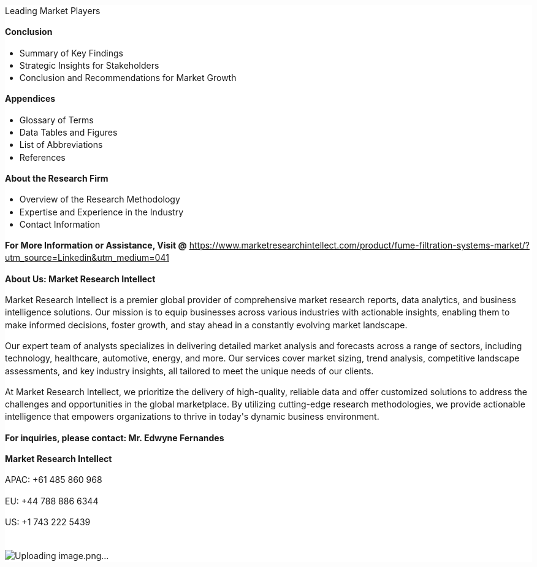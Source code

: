 Leading Market Players</li></ul><p><strong>Conclusion</strong></p><ul><li>Summary of Key Findings</li><li>Strategic Insights for Stakeholders</li><li>Conclusion and Recommendations for Market Growth</li></ul><p><strong>Appendices</strong></p><ul><li>Glossary of Terms</li><li>Data Tables and Figures</li><li>List of Abbreviations</li><li>References</li></ul><p><strong>About the Research Firm</strong></p><ul><li>Overview of the Research Methodology</li><li>Expertise and Experience in the Industry</li><li>Contact Information</li></ul></div><div class="article-main__content" data-test-id="publishing-text-block"><p><span class="font-[700]"><strong>For More Information or Assistance, Visit @</strong>&nbsp;<a href="https://www.marketresearchintellect.com/product/fume-filtration-systems-market/?utm_source=Linkedin&utm_medium=041">https://www.marketresearchintellect.com/product/fume-filtration-systems-market/?utm_source=Linkedin&utm_medium=041</a></span></p><p><strong>About Us: Market Research Intellect</strong></p><p>Market Research Intellect is a premier global provider of comprehensive market research reports, data analytics, and business intelligence solutions. Our mission is to equip businesses across various industries with actionable insights, enabling them to make informed decisions, foster growth, and stay ahead in a constantly evolving market landscape.</p><p>Our expert team of analysts specializes in delivering detailed market analysis and forecasts across a range of sectors, including technology, healthcare, automotive, energy, and more. Our services cover market sizing, trend analysis, competitive landscape assessments, and key industry insights, all tailored to meet the unique needs of our clients.</p><p>At Market Research Intellect, we prioritize the delivery of high-quality, reliable data and offer customized solutions to address the challenges and opportunities in the global marketplace. By utilizing cutting-edge research methodologies, we provide actionable intelligence that empowers organizations to thrive in today's dynamic business environment.</p><p><strong>For inquiries, please contact: Mr. Edwyne Fernandes</strong></p><p><strong>Market Research Intellect</strong></p><p>APAC: +61 485 860 968</p><p>EU: +44 788 886 6344</p><p>US: +1 743 222 5439</p></div><div class="article-main__content" data-test-id="publishing-text-block">&nbsp;</div>
![Uploading image.png…]()
